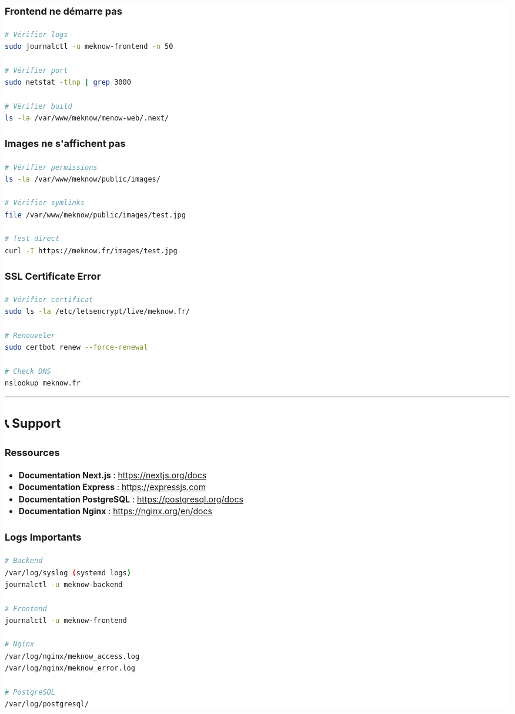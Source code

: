 ### Frontend ne démarre pas

```bash
# Vérifier logs
sudo journalctl -u meknow-frontend -n 50

# Vérifier port
sudo netstat -tlnp | grep 3000

# Vérifier build
ls -la /var/www/meknow/menow-web/.next/
```

### Images ne s'affichent pas

```bash
# Vérifier permissions
ls -la /var/www/meknow/public/images/

# Vérifier symlinks
file /var/www/meknow/public/images/test.jpg

# Test direct
curl -I https://meknow.fr/images/test.jpg
```

### SSL Certificate Error

```bash
# Vérifier certificat
sudo ls -la /etc/letsencrypt/live/meknow.fr/

# Renouveler
sudo certbot renew --force-renewal

# Check DNS
nslookup meknow.fr
```

---

## 📞 Support

### Ressources
- **Documentation Next.js** : https://nextjs.org/docs
- **Documentation Express** : https://expressjs.com
- **Documentation PostgreSQL** : https://postgresql.org/docs
- **Documentation Nginx** : https://nginx.org/en/docs

### Logs Importants
```bash
# Backend
/var/log/syslog (systemd logs)
journalctl -u meknow-backend

# Frontend
journalctl -u meknow-frontend

# Nginx
/var/log/nginx/meknow_access.log
/var/log/nginx/meknow_error.log

# PostgreSQL
/var/log/postgresql/
```